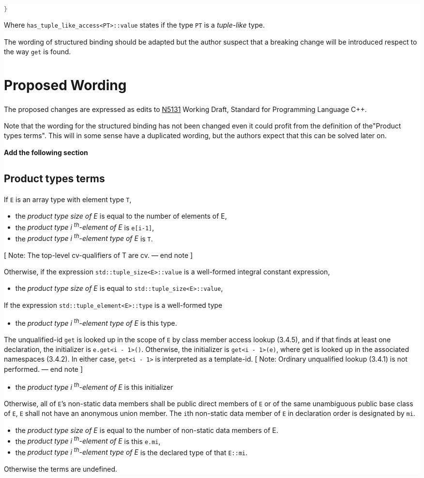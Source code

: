 ```c++
}
```

Where `has_tuple_like_access<PT>::value` states if the type `PT` is a *tuple-like* type.

The wording of structured binding should be adapted but the author suspect that a breaking change will be introduced respect to the way `get` is found.

# Proposed Wording

The proposed changes are expressed as edits to 
[N5131] Working Draft, Standard for Programming Language C++.

Note that the wording for the structured binding has not been changed even it could profit from the definition of the"Product types terms". This will in some sense have a duplicated wording, but the authors expect that this can be solved later on. 

**Add the following section**

## Product types terms

If `E` is an array type with element type `T`, 

* the *product type size of E* is equal to the number of elements of E, 
* the *product type i <sup>th</sup>-element of E* is `e[i-1]`,
* the *product type i <sup>th</sup>-element type of E* is `T`.
 
[ Note: The top-level cv-qualifiers of T are cv. — end note ] 

Otherwise, if the expression `std::tuple_size<E>::value` is a well-formed integral constant expression, 

* the *product type size of E* is equal to `std::tuple_size<E>::value`, 

If the expression `std::tuple_element<E>::type` is a well-formed type

* the *product type i <sup>th</sup>-element type of E* is this type.

The unqualified-id `get` is looked up in the scope of `E` by class member access lookup (3.4.5), and if that finds at least one declaration, the initializer is `e.get<i - 1>()`. Otherwise, the initializer is `get<i - 1>(e)`, where get is looked up in the associated namespaces (3.4.2). In either case, `get<i - 1>` is interpreted as a template-id. [ Note: Ordinary unqualified lookup (3.4.1) is not performed. — end note ] 

* the *product type i <sup>th</sup>-element of E* is this initializer


Otherwise, all of `E`’s non-static data members shall be public direct members of `E` or of the same unambiguous public base class of `E`, `E` shall not have an anonymous union member. The `i`th non-static data member of `E` in declaration order is designated by `mi`.

* the *product type size of E* is equal to the number of non-static data members of E. 
* the *product type i <sup>th</sup>-element of E* is this `e.mi`,
* the *product type i <sup>th</sup>-element type of E* is the declared type of that `E::mi`.
 
Otherwise the terms are undefined. 


[Boost.Fusion]: http://www.boost.org/doc/libs/1_60_0/libs/fusion/doc/html/index.html "Boost.Fusion 2.2 library"
[Boost.Hana]: http://boostorg.github.io/hana/index.html "Boost.Hana library"
[N1691]: http://www.open-std.org/jtc1/sc22/wg21/docs/papers/2004/n1691.html "Explicit Namespaces"  
[N4381]: http://www.open-std.org/jtc1/sc22/wg21/docs/papers/2015/n4381.html "Suggested Design for Customization Points"
[N4387]: http://www.open-std.org/jtc1/sc22/wg21/docs/papers/2015/n4387.html "Improving pair and tuple, revision 3"
[N4475]: http://www.open-std.org/jtc1/sc22/wg21/docs/papers/2015/n4475.pdf "Default comparisons (R2)"
[N4569]: http://www.open-std.org/jtc1/sc22/wg21/docs/papers/2016/n4569.pdf "Proposed Ranges TS working draft"
[N4617]: http://www.open-std.org/jtc1/sc22/wg21/docs/papers/2016/n4617.pdf "N4617 - Working Draft, C++ Extensions for Library Fundamentals, Version 2 DTS"
[N5131]: http://www.open-std.org/jtc1/sc22/wg21/docs/papers/2015/n5131.pdf "Working Draft, Standard for Programming Language C++"
[P0017R1]: http://www.open-std.org/jtc1/sc22/wg21/docs/papers/2015/p0017r1.html "Extension to aggregate initialization"
[P0091R1]: http://www.open-std.org/jtc1/sc22/wg21/docs/papers/2016/p0091r1.html "Template argument deduction for class templates (Rev. 4)"
[P0095R1]: http://www.open-std.org/jtc1/sc22/wg21/docs/papers/2016/p0095r1.pdf "Pattern Matching and Language Variants"
[P0144R2]: http://www.open-std.org/jtc1/sc22/wg21/docs/papers/2016/p0144r2.pdf "Structured Bindings"
[P0197R0]: http://www.open-std.org/jtc1/sc22/wg21/docs/papers/2015/p0197r0.pdf "Default Tuple-like Access"
[P0217R1]: http://www.open-std.org/jtc1/sc22/wg21/docs/papers/2016/p0217r1.html "Proposed wording for structured bindings"   
[P0217R3]: http://www.open-std.org/jtc1/sc22/wg21/docs/papers/2016/p0217r3.html "Proposed wording for structured bindings"   
[P0221R2]: http://www.open-std.org/jtc1/sc22/wg21/docs/papers/2015/p0221r2.html "Proposed wording for default comparisons"
[P0311R0]: http://www.open-std.org/jtc1/sc22/wg21/docs/papers/2016/p0311r0.html "A Unified Vision for Manipulating Tuple-like Objects"
[P0326R0]: http://www.open-std.org/jtc1/sc22/wg21/docs/papers/2016/p0326r0.pdf "Structured binding: alternative design for customization points"  
[P0327R1]: http://www.open-std.org/jtc1/sc22/wg21/docs/papers/2016/p0327r1.pdf  "Product Type Access (Revision 1)"   
[P0327R2]: http://www.open-std.org/jtc1/sc22/wg21/docs/papers/2017/p0327r2.pdf  "Product Type Access (Revision 2)"   
[P0341R0]: http://www.open-std.org/jtc1/sc22/wg21/docs/papers/2016/p0341r0.html "Parameter packs outside of templates"    
[PT_impl]: https://github.com/viboes/std-make/tree/master/include/experimental/fundamental/v3/product_type "Product types access emulation and algorithms."
[P0194R3]: http://www.open-std.org/jtc1/sc22/wg21/docs/papers/2017/p0194r3.html "Static reflection"
[P0385R2]: http://www.open-std.org/jtc1/sc22/wg21/docs/papers/2017/p0385r2.pdf "Static reflection: Rationale, design and evolution"  
[P0578R0]: http://www.open-std.org/jtc1/sc22/wg21/docs/papers/2017/p0578r0.html "Static Reflection in a Nutshell"
[P0648R0]: http://www.open-std.org/jtc1/sc22/wg21/docs/papers/2017/p0648r0.html "Extending Tuple-like algorithms to Product-Types"
[P0649R0]: http://www.open-std.org/jtc1/sc22/wg21/docs/papers/2017/p0649r0.html "Other Product-Type algorithms"
[Reflection]: https://gist.github.com/jacquelinekay/6bcacee7a3bce7d82b9d6387b6afee96 " Product Type access reflection implementation for case 3"